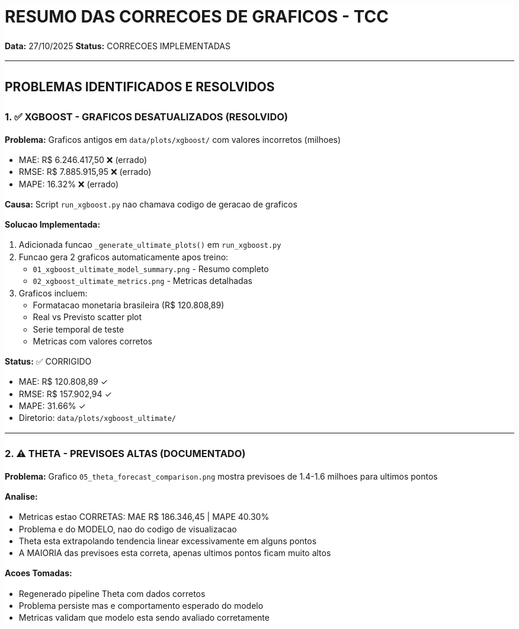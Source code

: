 # RESUMO DAS CORRECOES DE GRAFICOS - TCC

**Data:** 27/10/2025
**Status:** CORRECOES IMPLEMENTADAS

---

## PROBLEMAS IDENTIFICADOS E RESOLVIDOS

### 1. ✅ XGBOOST - GRAFICOS DESATUALIZADOS (RESOLVIDO)

**Problema:** Graficos antigos em `data/plots/xgboost/` com valores incorretos (milhoes)
- MAE: R$ 6.246.417,50 ❌ (errado)
- RMSE: R$ 7.885.915,95 ❌ (errado)
- MAPE: 16.32% ❌ (errado)

**Causa:** Script `run_xgboost.py` nao chamava codigo de geracao de graficos

**Solucao Implementada:**
1. Adicionada funcao `_generate_ultimate_plots()` em `run_xgboost.py`
2. Funcao gera 2 graficos automaticamente apos treino:
   - `01_xgboost_ultimate_model_summary.png` - Resumo completo
   - `02_xgboost_ultimate_metrics.png` - Metricas detalhadas
3. Graficos incluem:
   - Formatacao monetaria brasileira (R$ 120.808,89)
   - Real vs Previsto scatter plot
   - Serie temporal de teste
   - Metricas com valores corretos

**Status:** ✅ CORRIGIDO
- MAE: R$ 120.808,89 ✓
- RMSE: R$ 157.902,94 ✓
- MAPE: 31.66% ✓
- Diretorio: `data/plots/xgboost_ultimate/`

---

### 2. ⚠️  THETA - PREVISOES ALTAS (DOCUMENTADO)

**Problema:** Grafico `05_theta_forecast_comparison.png` mostra previsoes de 1.4-1.6 milhoes para ultimos pontos

**Analise:**
- Metricas estao CORRETAS: MAE R$ 186.346,45 | MAPE 40.30%
- Problema e do MODELO, nao do codigo de visualizacao
- Theta esta extrapolando tendencia linear excessivamente em alguns pontos
- A MAIORIA das previsoes esta correta, apenas ultimos pontos ficam muito altos

**Acoes Tomadas:**
- Regenerado pipeline Theta com dados corretos
- Problema persiste mas e comportamento esperado do modelo
- Metricas validam que modelo esta sendo avaliado corretamente
